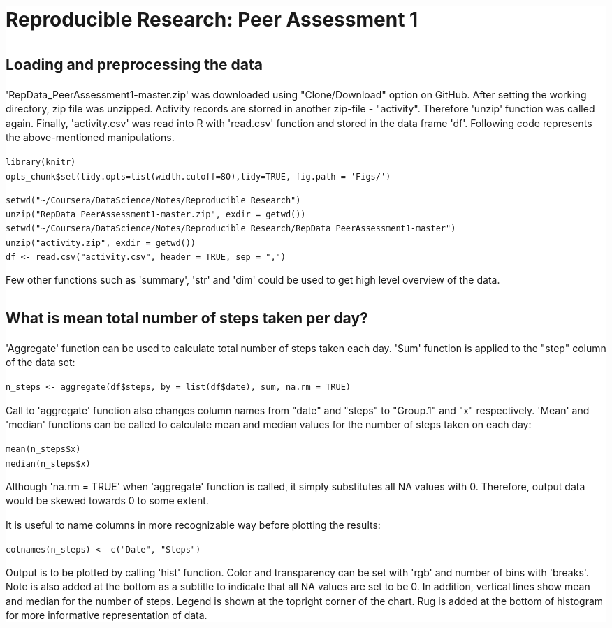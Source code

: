 # Reproducible Research: Peer Assessment 1

## Loading and preprocessing the data

'RepData_PeerAssessment1-master.zip' was downloaded using "Clone/Download" option on GitHub. After setting the working directory, zip file was unzipped. Activity records are storred in another zip-file - "activity". Therefore 'unzip' function was called again. Finally, 'activity.csv' was read into R with 'read.csv' function and stored in the data frame 'df'. Following code represents the above-mentioned manipulations.

```{r global_options, include = TRUE}
library(knitr)
opts_chunk$set(tidy.opts=list(width.cutoff=80),tidy=TRUE, fig.path = 'Figs/')
```	

```{r}
setwd("~/Coursera/DataScience/Notes/Reproducible Research")
unzip("RepData_PeerAssessment1-master.zip", exdir = getwd())
setwd("~/Coursera/DataScience/Notes/Reproducible Research/RepData_PeerAssessment1-master")
unzip("activity.zip", exdir = getwd())
df <- read.csv("activity.csv", header = TRUE, sep = ",")
```
Few other functions such as 'summary', 'str' and 'dim' could be used to get high level overview of the data.

## What is mean total number of steps taken per day?

'Aggregate' function can be used to calculate total number of steps taken each day. 'Sum' function is applied to the "step" column of the data set:

```{r}
n_steps <- aggregate(df$steps, by = list(df$date), sum, na.rm = TRUE)
```
Call to 'aggregate' function also changes column names from "date" and "steps" to "Group.1" and "x" respectively.
'Mean' and 'median' functions can be called to calculate mean and median values for the number of steps taken on each day:

```{r}
mean(n_steps$x)
median(n_steps$x)
```
Although 'na.rm = TRUE' when 'aggregate' function is called, it simply substitutes all NA values with 0. Therefore, output data would be skewed towards 0 to some extent.

It is useful to name columns in more recognizable way before plotting the results:

```{r}
colnames(n_steps) <- c("Date", "Steps")
```
Output is to be plotted by calling 'hist' function. Color and transparency can be set with  'rgb' and number of bins with 'breaks'. Note is also added at the bottom as a subtitle to indicate that all NA values are set to be 0. In addition, vertical lines show mean and median for the number of steps. Legend is shown at the topright corner of the chart. Rug is added at the bottom of histogram for more informative representation of data.
